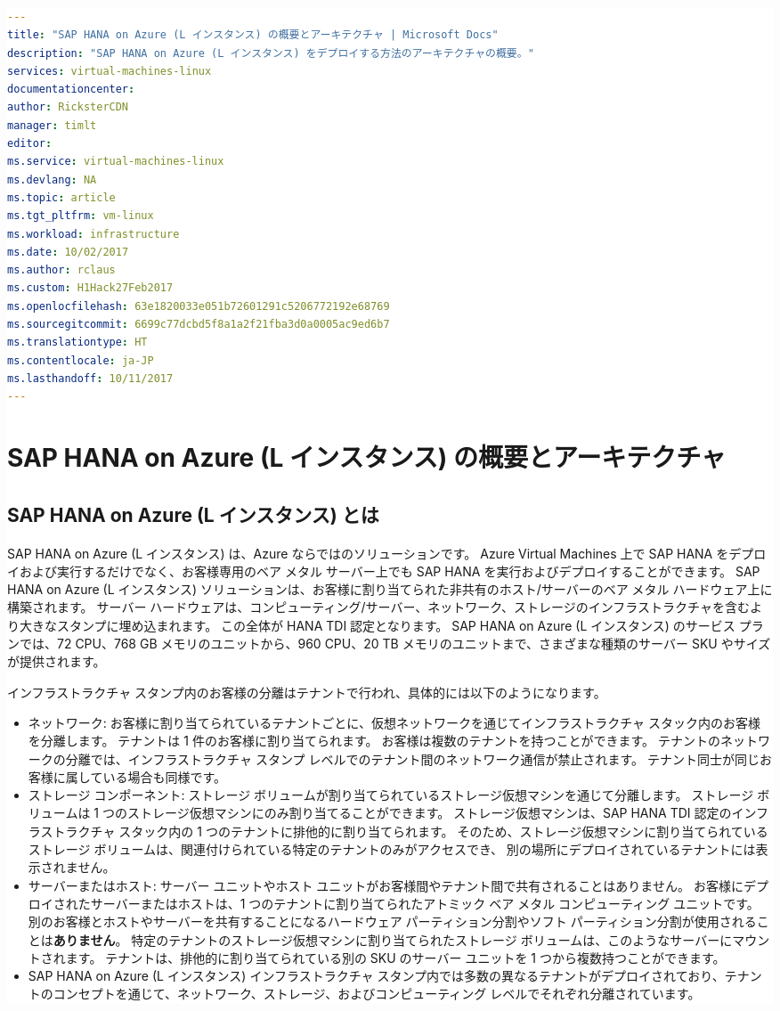 ```yaml
---
title: "SAP HANA on Azure (L インスタンス) の概要とアーキテクチャ | Microsoft Docs"
description: "SAP HANA on Azure (L インスタンス) をデプロイする方法のアーキテクチャの概要。"
services: virtual-machines-linux
documentationcenter: 
author: RicksterCDN
manager: timlt
editor: 
ms.service: virtual-machines-linux
ms.devlang: NA
ms.topic: article
ms.tgt_pltfrm: vm-linux
ms.workload: infrastructure
ms.date: 10/02/2017
ms.author: rclaus
ms.custom: H1Hack27Feb2017
ms.openlocfilehash: 63e1820033e051b72601291c5206772192e68769
ms.sourcegitcommit: 6699c77dcbd5f8a1a2f21fba3d0a0005ac9ed6b7
ms.translationtype: HT
ms.contentlocale: ja-JP
ms.lasthandoff: 10/11/2017
---
```

# <a name="sap-hana-large-instances-overview-and-architecture-on-azure"></a>SAP HANA on Azure (L インスタンス) の概要とアーキテクチャ

## <a name="what-is-sap-hana-on-azure-large-instances"></a>SAP HANA on Azure (L インスタンス) とは

SAP HANA on Azure (L インスタンス) は、Azure ならではのソリューションです。 Azure Virtual Machines 上で SAP HANA をデプロイおよび実行するだけでなく、お客様専用のベア メタル サーバー上でも SAP HANA を実行およびデプロイすることができます。 SAP HANA on Azure (L インスタンス) ソリューションは、お客様に割り当てられた非共有のホスト/サーバーのベア メタル ハードウェア上に構築されます。 サーバー ハードウェアは、コンピューティング/サーバー、ネットワーク、ストレージのインフラストラクチャを含むより大きなスタンプに埋め込まれます。 この全体が HANA TDI 認定となります。 SAP HANA on Azure (L インスタンス) のサービス プランでは、72 CPU、768 GB メモリのユニットから、960 CPU、20 TB メモリのユニットまで、さまざまな種類のサーバー SKU やサイズが提供されます。

インフラストラクチャ スタンプ内のお客様の分離はテナントで行われ、具体的には以下のようになります。

- ネットワーク: お客様に割り当てられているテナントごとに、仮想ネットワークを通じてインフラストラクチャ スタック内のお客様を分離します。 テナントは 1 件のお客様に割り当てられます。 お客様は複数のテナントを持つことができます。 テナントのネットワークの分離では、インフラストラクチャ スタンプ レベルでのテナント間のネットワーク通信が禁止されます。 テナント同士が同じお客様に属している場合も同様です。
- ストレージ コンポーネント: ストレージ ボリュームが割り当てられているストレージ仮想マシンを通じて分離します。 ストレージ ボリュームは 1 つのストレージ仮想マシンにのみ割り当てることができます。 ストレージ仮想マシンは、SAP HANA TDI 認定のインフラストラクチャ スタック内の 1 つのテナントに排他的に割り当てられます。 そのため、ストレージ仮想マシンに割り当てられているストレージ ボリュームは、関連付けられている特定のテナントのみがアクセスでき、 別の場所にデプロイされているテナントには表示されません。
- サーバーまたはホスト: サーバー ユニットやホスト ユニットがお客様間やテナント間で共有されることはありません。 お客様にデプロイされたサーバーまたはホストは、1 つのテナントに割り当てられたアトミック ベア メタル コンピューティング ユニットです。 別のお客様とホストやサーバーを共有することになるハードウェア パーティション分割やソフト パーティション分割が使用されることは**ありません**。 特定のテナントのストレージ仮想マシンに割り当てられたストレージ ボリュームは、このようなサーバーにマウントされます。 テナントは、排他的に割り当てられている別の SKU のサーバー ユニットを 1 つから複数持つことができます。
- SAP HANA on Azure (L インスタンス) インフラストラクチャ スタンプ内では多数の異なるテナントがデプロイされており、テナントのコンセプトを通じて、ネットワーク、ストレージ、およびコンピューティング レベルでそれぞれ分離されています。 
